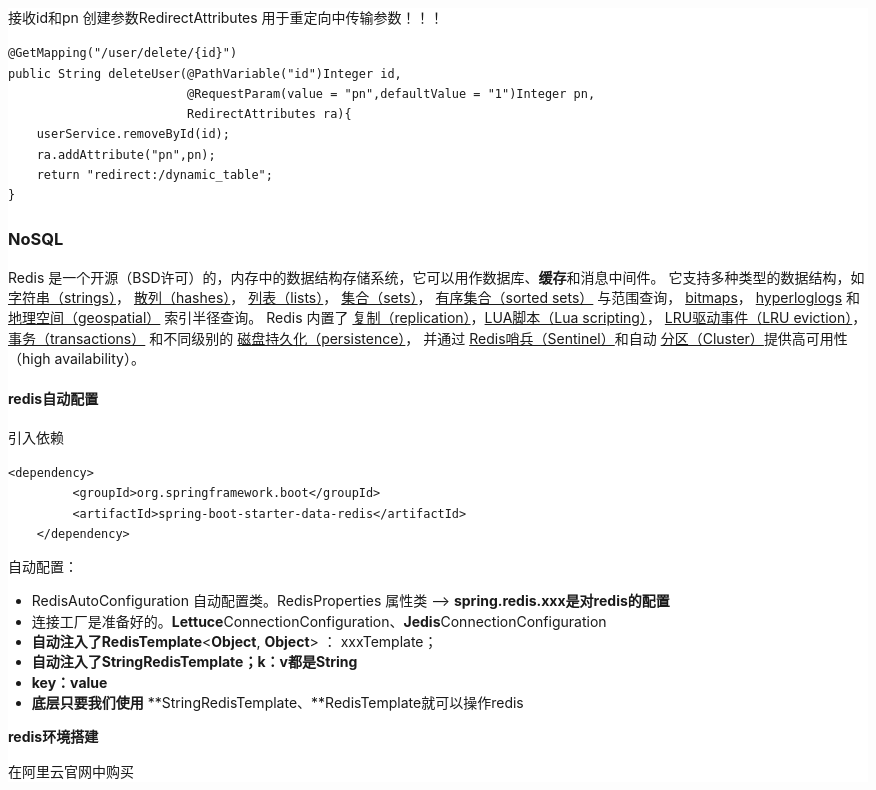 接收id和pn	创建参数RedirectAttributes	用于重定向中传输参数！！！

```
@GetMapping("/user/delete/{id}")
public String deleteUser(@PathVariable("id")Integer id,
                         @RequestParam(value = "pn",defaultValue = "1")Integer pn,
                         RedirectAttributes ra){
    userService.removeById(id);
    ra.addAttribute("pn",pn);
    return "redirect:/dynamic_table";
}
```



### NoSQL

Redis 是一个开源（BSD许可）的，内存中的数据结构存储系统，它可以用作数据库、**缓存**和消息中间件。 它支持多种类型的数据结构，如 [字符串（strings）](http://www.redis.cn/topics/data-types-intro.html#strings)， [散列（hashes）](http://www.redis.cn/topics/data-types-intro.html#hashes)， [列表（lists）](http://www.redis.cn/topics/data-types-intro.html#lists)， [集合（sets）](http://www.redis.cn/topics/data-types-intro.html#sets)， [有序集合（sorted sets）](http://www.redis.cn/topics/data-types-intro.html#sorted-sets) 与范围查询， [bitmaps](http://www.redis.cn/topics/data-types-intro.html#bitmaps)， [hyperloglogs](http://www.redis.cn/topics/data-types-intro.html#hyperloglogs) 和 [地理空间（geospatial）](http://www.redis.cn/commands/geoadd.html) 索引半径查询。 Redis 内置了 [复制（replication）](http://www.redis.cn/topics/replication.html)，[LUA脚本（Lua scripting）](http://www.redis.cn/commands/eval.html)， [LRU驱动事件（LRU eviction）](http://www.redis.cn/topics/lru-cache.html)，[事务（transactions）](http://www.redis.cn/topics/transactions.html) 和不同级别的 [磁盘持久化（persistence）](http://www.redis.cn/topics/persistence.html)， 并通过 [Redis哨兵（Sentinel）](http://www.redis.cn/topics/sentinel.html)和自动 [分区（Cluster）](http://www.redis.cn/topics/cluster-tutorial.html)提供高可用性（high availability）。

#### redis自动配置

引入依赖

```
<dependency>
         <groupId>org.springframework.boot</groupId>
         <artifactId>spring-boot-starter-data-redis</artifactId>
    </dependency>
```

自动配置：

- RedisAutoConfiguration 自动配置类。RedisProperties 属性类 --> **spring.redis.xxx是对redis的配置**
- 连接工厂是准备好的。**Lettuce**ConnectionConfiguration、**Jedis**ConnectionConfiguration
- **自动注入了RedisTemplate**<**Object**, **Object**> ： xxxTemplate；
- **自动注入了StringRedisTemplate；k：v都是String**
- **key：value**
- **底层只要我们使用** **StringRedisTemplate、**RedisTemplate就可以操作redis





**redis环境搭建**

在阿里云官网中购买
